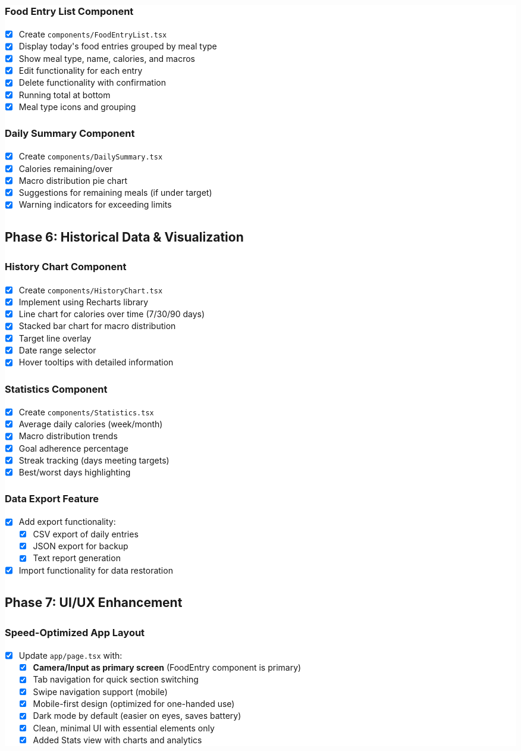 ### Food Entry List Component
- [x] Create `components/FoodEntryList.tsx`
- [x] Display today's food entries grouped by meal type
- [x] Show meal type, name, calories, and macros
- [x] Edit functionality for each entry
- [x] Delete functionality with confirmation
- [x] Running total at bottom
- [x] Meal type icons and grouping

### Daily Summary Component
- [x] Create `components/DailySummary.tsx`
- [x] Calories remaining/over
- [x] Macro distribution pie chart
- [x] Suggestions for remaining meals (if under target)
- [x] Warning indicators for exceeding limits

## Phase 6: Historical Data & Visualization

### History Chart Component
- [x] Create `components/HistoryChart.tsx`
- [x] Implement using Recharts library
- [x] Line chart for calories over time (7/30/90 days)
- [x] Stacked bar chart for macro distribution
- [x] Target line overlay
- [x] Date range selector
- [x] Hover tooltips with detailed information

### Statistics Component
- [x] Create `components/Statistics.tsx`
- [x] Average daily calories (week/month)
- [x] Macro distribution trends
- [x] Goal adherence percentage
- [x] Streak tracking (days meeting targets)
- [x] Best/worst days highlighting

### Data Export Feature
- [x] Add export functionality:
  - [x] CSV export of daily entries
  - [x] JSON export for backup
  - [x] Text report generation 
- [x] Import functionality for data restoration

## Phase 7: UI/UX Enhancement

### Speed-Optimized App Layout
- [x] Update `app/page.tsx` with:
  - [x] **Camera/Input as primary screen** (FoodEntry component is primary)
  - [x] Tab navigation for quick section switching
  - [x] Swipe navigation support (mobile)
  - [x] Mobile-first design (optimized for one-handed use)
  - [x] Dark mode by default (easier on eyes, saves battery)
  - [x] Clean, minimal UI with essential elements only
  - [x] Added Stats view with charts and analytics
